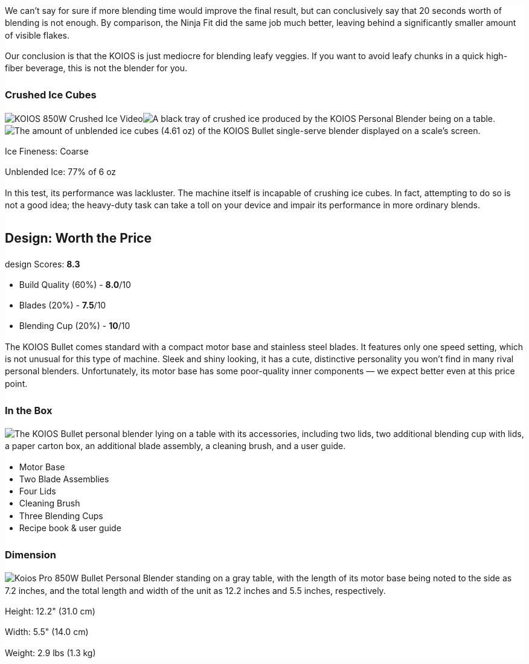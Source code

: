 We can’t say for sure if more blending time would improve the final result, but can conclusively say that 20 seconds worth of blending is not enough. By comparison, the Ninja Fit did the same job much better, leaving behind a significantly smaller amount of visible flakes. 

Our conclusion is that the KOIOS is just mediocre for blending leafy veggies. If you want to avoid leafy chunks in a quick high-fiber beverage, this is not the blender for you.

### Crushed Ice Cubes

<img src="https://cdn.healthykitchen101.com/reviews/images/blenders/cl6m0nqrw0014yv88btnc5f63.jpg" alt="KOIOS 850W Crushed Ice Video" width="300px" height="200px"><img src="https://cdn.healthykitchen101.com/reviews/images/blenders/cl6ufk4ua000i55883roihk7p.jpg" alt="A black tray of crushed ice produced by the KOIOS Personal Blender being on a table." width="300px" height="200px"><img src="https://cdn.healthykitchen101.com/reviews/images/blenders/cl6ufkfrw000j55885s3h8uns.jpg" alt="The amount of unblended ice cubes (4.61 oz) of the KOIOS Bullet single-serve blender displayed on a scale’s screen." width="300px" height="200px">

Ice Fineness: Coarse

Unblended Ice: 77% of 6 oz

In this test, its performance was lackluster. The machine itself is incapable of crushing ice cubes. In fact, attempting to do so is not a good idea; the heavy-duty task can take a toll on your device and impair its performance in more ordinary blends.

Design: Worth the Price
-----------------------

design Scores: **8.3**

*   Build Quality (60%) - **8.0**/10
    
*   Blades (20%) - **7.5**/10
    
*   Blending Cup (20%) - **10**/10
    

The KOIOS Bullet comes standard with a compact motor base and stainless steel blades. It features only one speed setting, which is not unusual for this type of machine. Sleek and shiny looking, it has a cute, distinctive personality you won’t find in many rival personal blenders. Unfortunately, its motor base has some poor-quality inner components — we expect better even at this price point.

### In the Box

<img src="https://cdn.healthykitchen101.com/reviews/images/blenders/cl6llfcwk000gyv889wtk2dhs.jpg" alt="The KOIOS Bullet personal blender lying on a table with its accessories, including two lids, two additional blending cup with lids, a paper carton box, an additional blade assembly, a cleaning brush, and a user guide." width="300px" height="200px">

*   Motor Base 
*   Two Blade Assemblies 
*   Four Lids 
*   Cleaning Brush 
*   Three Blending Cups
*   Recipe book & user guide

### Dimension

<img src="https://cdn.healthykitchen101.com/reviews/images/blenders/clfi1x65q0009le88ht7cez2y.jpg" alt="Koios Pro 850W Bullet Personal Blender standing on a gray table, with the length of its motor base being noted to the side as 7.2 inches, and the total length and width of the unit as 12.2 inches and 5.5 inches, respectively." width="300px" height="200px">

Height: 12.2" (31.0 cm)

Width: 5.5" (14.0 cm)

Weight: 2.9 lbs (1.3 kg)
